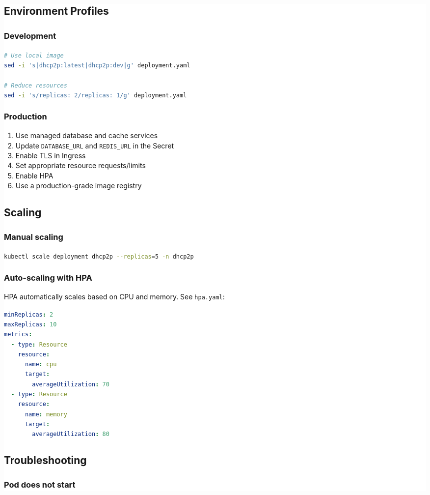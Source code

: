 ## Environment Profiles

### Development

```bash
# Use local image
sed -i 's|dhcp2p:latest|dhcp2p:dev|g' deployment.yaml

# Reduce resources
sed -i 's/replicas: 2/replicas: 1/g' deployment.yaml
```

### Production

1. Use managed database and cache services
2. Update `DATABASE_URL` and `REDIS_URL` in the Secret
3. Enable TLS in Ingress
4. Set appropriate resource requests/limits
5. Enable HPA
6. Use a production-grade image registry

## Scaling

### Manual scaling

```bash
kubectl scale deployment dhcp2p --replicas=5 -n dhcp2p
```

### Auto-scaling with HPA

HPA automatically scales based on CPU and memory. See `hpa.yaml`:

```yaml
minReplicas: 2
maxReplicas: 10
metrics:
  - type: Resource
    resource:
      name: cpu
      target:
        averageUtilization: 70
  - type: Resource
    resource:
      name: memory
      target:
        averageUtilization: 80
```

## Troubleshooting

### Pod does not start
